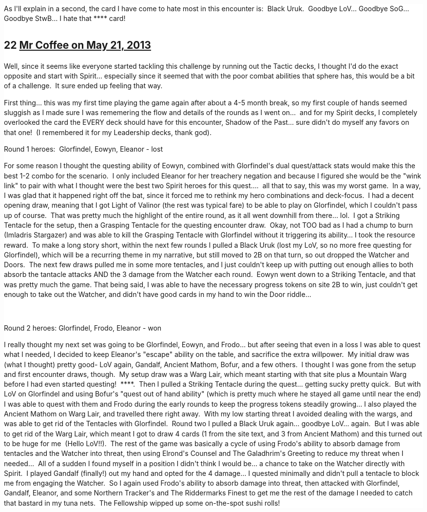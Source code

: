 As I'll explain in a second, the card I have come to hate most in this encounter is:  Black Uruk.  Goodbye LoV… Goodbye SoG… Goodbye StwB… I hate that **** card!

## 22 [Mr Coffee on May 21, 2013](https://community.fantasyflightgames.com/topic/83757-solo-mono-challenge-2-grasping-experience/?do=findComment&comment=797675)

Well, since it seems like everyone started tackling this challenge by running out the Tactic decks, I thought I'd do the exact opposite and start with Spirit… especially since it seemed that with the poor combat abilities that sphere has, this would be a bit of a challenge.  It sure ended up feeling that way.

First thing… this was my first time playing the game again after about a 4-5 month break, so my first couple of hands seemed sluggish as I made sure I was rememering the flow and details of the rounds as I went on…  and for my Spirit decks, I completely overlooked the card the EVERY deck should have for this encounter, Shadow of the Past… sure didn't do myself any favors on that one!  (I remembered it for my Leadership decks, thank god).

Round 1 heroes:  Glorfindel, Eowyn, Eleanor - lost

For some reason I thought the questing ability of Eowyn, combined with Glorfindel's dual quest/attack stats would make this the best 1-2 combo for the scenario.  I only included Eleanor for her treachery negation and because I figured she would be the "wink link" to pair with what I thought were the best two Spirit heroes for this quest….  all that to say, this was my worst game.  In a way, I was glad that it happened right off the bat, since it forced me to rethink my hero combinations and deck-focus.  I had a decent opening draw, meaning that I got Light of Valinor (the rest was typical fare) to be able to play on Glorfindel, which I couldn't pass up of course.  That was pretty much the highlight of the entire round, as it all went downhill from there… lol.  I got a Striking Tentacle for the setup, then a Grasping Tentacle for the questing encounter draw.  Okay, not TOO bad as I had a chump to burn (Imladris Stargazer) and was able to kill the Grasping Tentacle with Glorfindel without it triggering its ability… I took the resource reward.  To make a long story short, within the next few rounds I pulled a Black Uruk (lost my LoV, so no more free questing for Glorfindel), which will be a recurring theme in my narrative, but still moved to 2B on that turn, so out dropped the Watcher and Doors.  The next few draws pulled me in some more tentacles, and I just couldn't keep up with putting out enough allies to both absorb the tantacle attacks AND the 3 damage from the Watcher each round.  Eowyn went down to a Striking Tentacle, and that was pretty much the game. That being said, I was able to have the necessary progress tokens on site 2B to win, just couldn't get enough to take out the Watcher, and didn't have good cards in my hand to win the Door riddle…

 

Round 2 heroes: Glorfindel, Frodo, Eleanor - won

I really thought my next set was going to be Glorfindel, Eowyn, and Frodo… but after seeing that even in a loss I was able to quest what I needed, I decided to keep Eleanor's "escape" ability on the table, and sacrifice the extra willpower.  My initial draw was (what I thought) pretty good- LoV again, Gandalf, Ancient Mathom, Bofur, and a few others.  I thought I was gone from the setup and first encounter draws, though.  My setup draw was a Warg Lair, which meant starting with that site plus a Mountain Warg before I had even started questing!  ****.  Then I pulled a Striking Tentacle during the quest… getting sucky pretty quick.  But with LoV on Glorfindel and using Bofur's "quest out of hand ability" (which is pretty much where he stayed all game until near the end) I was able to quest with them and Frodo during the early rounds to keep the progress tokens steadily growing… I also played the Ancient Mathom on Warg Lair, and travelled there right away.  With my low starting threat I avoided dealing with the wargs, and was able to get rid of the Tentacles with Glorfindel.  Round two I pulled a Black Uruk again… goodbye LoV… again.  But I was able to get rid of the Warg Lair, which meant I got to draw 4 cards (1 from the site text, and 3 from Ancient Mathom) and this turned out to be huge for me  (Hello LoV!!).  The rest of the game was basically a cycle of using Frodo's ability to absorb damage from tentacles and the Watcher into threat, then using Elrond's Counsel and The Galadhrim's Greeting to reduce my threat when I needed…  All of a sudden I found myself in a position I didn't think I would be… a chance to take on the Watcher directly with Spirit.  I played Gandalf (finally!) out my hand and opted for the 4 damage… I quested minimally and didn't pull a tentacle to block me from engaging the Watcher.  So I again used Frodo's ability to absorb damage into threat, then attacked with Glorfindel, Gandalf, Eleanor, and some Northern Tracker's and The Riddermarks Finest to get me the rest of the damage I needed to catch that bastard in my tuna nets.  The Fellowship wipped up some on-the-spot sushi rolls!
